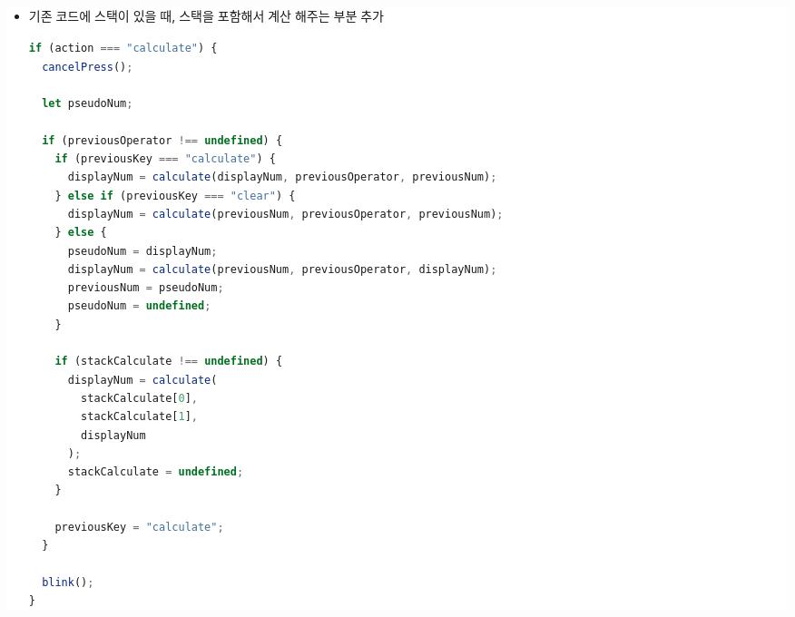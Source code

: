   ```js
  ```

- 기존 코드에 스택이 있을 때, 스택을 포함해서 계산 해주는 부분 추가

  ```js
  if (action === "calculate") {
    cancelPress();

    let pseudoNum;

    if (previousOperator !== undefined) {
      if (previousKey === "calculate") {
        displayNum = calculate(displayNum, previousOperator, previousNum);
      } else if (previousKey === "clear") {
        displayNum = calculate(previousNum, previousOperator, previousNum);
      } else {
        pseudoNum = displayNum;
        displayNum = calculate(previousNum, previousOperator, displayNum);
        previousNum = pseudoNum;
        pseudoNum = undefined;
      }

      if (stackCalculate !== undefined) {
        displayNum = calculate(
          stackCalculate[0],
          stackCalculate[1],
          displayNum
        );
        stackCalculate = undefined;
      }

      previousKey = "calculate";
    }

    blink();
  }
  ```
